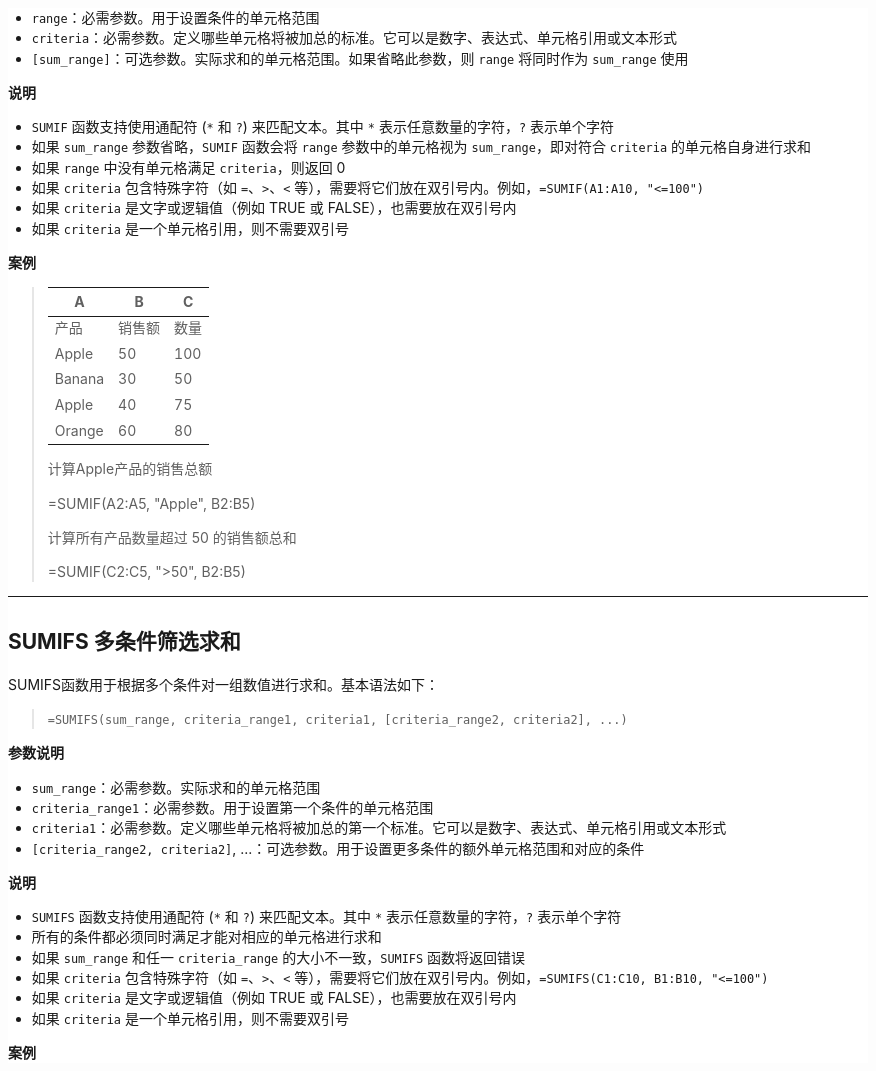 - `range`：必需参数。用于设置条件的单元格范围
- `criteria`：必需参数。定义哪些单元格将被加总的标准。它可以是数字、表达式、单元格引用或文本形式
- `[sum_range]`：可选参数。实际求和的单元格范围。如果省略此参数，则 `range` 将同时作为 `sum_range` 使用

**说明**

- `SUMIF` 函数支持使用通配符 (`*` 和 `?`) 来匹配文本。其中 `*` 表示任意数量的字符，`?` 表示单个字符
- 如果 `sum_range` 参数省略，`SUMIF` 函数会将 `range` 参数中的单元格视为 `sum_range`，即对符合 `criteria` 的单元格自身进行求和
- 如果 `range` 中没有单元格满足 `criteria`，则返回 0
- 如果 `criteria` 包含特殊字符（如 `=`、`>`、`<` 等），需要将它们放在双引号内。例如，`=SUMIF(A1:A10, "<=100")`
- 如果 `criteria` 是文字或逻辑值（例如 TRUE 或 FALSE），也需要放在双引号内
- 如果 `criteria` 是一个单元格引用，则不需要双引号

**案例**

> | A      | B      | C    |
> | ------ | ------ | ---- |
> | 产品   | 销售额 | 数量 |
> | Apple  | 50     | 100  |
> | Banana | 30     | 50   |
> | Apple  | 40     | 75   |
> | Orange | 60     | 80   |
>
> 计算Apple产品的销售总额
>
> =SUMIF(A2:A5, "Apple", B2:B5)
>
> 计算所有产品数量超过 50 的销售额总和
>
> =SUMIF(C2:C5, ">50", B2:B5)

---

## SUMIFS  多条件筛选求和

SUMIFS函数用于根据多个条件对一组数值进行求和。基本语法如下：

> `=SUMIFS(sum_range, criteria_range1, criteria1, [criteria_range2, criteria2], ...)`

**参数说明**

- `sum_range`：必需参数。实际求和的单元格范围
- `criteria_range1`：必需参数。用于设置第一个条件的单元格范围
- `criteria1`：必需参数。定义哪些单元格将被加总的第一个标准。它可以是数字、表达式、单元格引用或文本形式
- `[criteria_range2, criteria2]`, ...：可选参数。用于设置更多条件的额外单元格范围和对应的条件

**说明**

- `SUMIFS` 函数支持使用通配符 (`*` 和 `?`) 来匹配文本。其中 `*` 表示任意数量的字符，`?` 表示单个字符
- 所有的条件都必须同时满足才能对相应的单元格进行求和
- 如果 `sum_range` 和任一 `criteria_range` 的大小不一致，`SUMIFS` 函数将返回错误
- 如果 `criteria` 包含特殊字符（如 `=`、`>`、`<` 等），需要将它们放在双引号内。例如，`=SUMIFS(C1:C10, B1:B10, "<=100")`
- 如果 `criteria` 是文字或逻辑值（例如 TRUE 或 FALSE），也需要放在双引号内
- 如果 `criteria` 是一个单元格引用，则不需要双引号

**案例**
